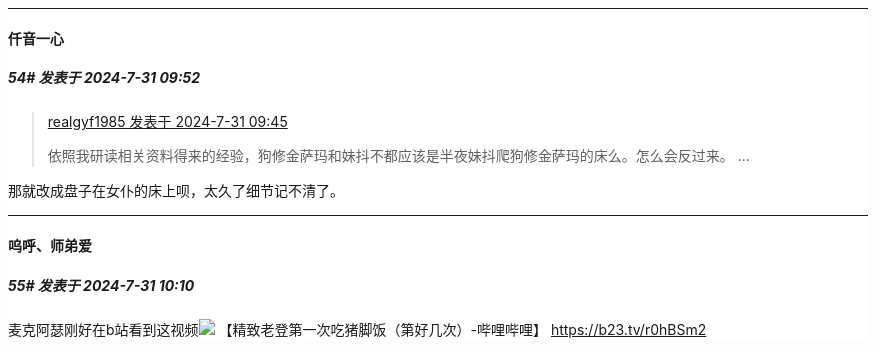 *****

####  仟音一心  
##### 54#       发表于 2024-7-31 09:52

<blockquote><a href="httphttps://bbs.saraba1st.com/2b/forum.php?mod=redirect&amp;goto=findpost&amp;pid=65751206&amp;ptid=2193296" target="_blank">realgyf1985 发表于 2024-7-31 09:45</a>

依照我研读相关资料得来的经验，狗修金萨玛和妹抖不都应该是半夜妹抖爬狗修金萨玛的床么。怎么会反过来。 ...</blockquote>
那就改成盘子在女仆的床上呗，太久了细节记不清了。


*****

####  呜呼、师弟爱  
##### 55#       发表于 2024-7-31 10:10

麦克阿瑟刚好在b站看到这视频<img src="https://static.saraba1st.com/image/smiley/face2017/067.png" referrerpolicy="no-referrer">
【精致老登第一次吃猪脚饭（第好几次）-哔哩哔哩】 https://b23.tv/r0hBSm2

